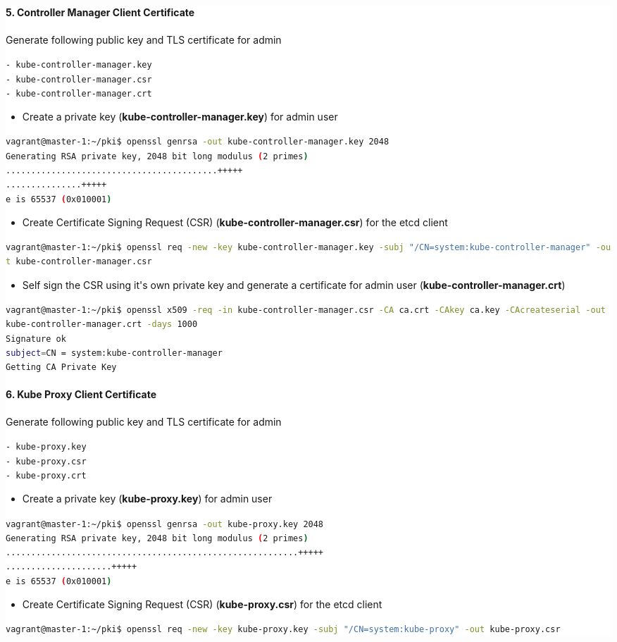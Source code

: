 #### 5. Controller Manager Client Certificate
Generate following public key and TLS certificate for admin

```bash
- kube-controller-manager.key
- kube-controller-manager.csr
- kube-controller-manager.crt  
```

* Create a private key (**kube-controller-manager.key**) for admin user

```bash
vagrant@master-1:~/pki$ openssl genrsa -out kube-controller-manager.key 2048
Generating RSA private key, 2048 bit long modulus (2 primes)
..........................................+++++
...............+++++
e is 65537 (0x010001)
```

* Create Certificate Signing Request (CSR) (**kube-controller-manager.csr**) for the etcd client

```bash
vagrant@master-1:~/pki$ openssl req -new -key kube-controller-manager.key -subj "/CN=system:kube-controller-manager" -out kube-controller-manager.csr
```

* Self sign the CSR using it's own private key and generate a certificate for admin user (**kube-controller-manager.crt**)
```bash
vagrant@master-1:~/pki$ openssl x509 -req -in kube-controller-manager.csr -CA ca.crt -CAkey ca.key -CAcreateserial -out kube-controller-manager.crt -days 1000
Signature ok
subject=CN = system:kube-controller-manager
Getting CA Private Key
```

#### 6. Kube Proxy Client Certificate
Generate following public key and TLS certificate for admin

```bash
- kube-proxy.key
- kube-proxy.csr
- kube-proxy.crt  
```

* Create a private key (**kube-proxy.key**) for admin user

```bash
vagrant@master-1:~/pki$ openssl genrsa -out kube-proxy.key 2048
Generating RSA private key, 2048 bit long modulus (2 primes)
..........................................................+++++
.....................+++++
e is 65537 (0x010001)
```

* Create Certificate Signing Request (CSR) (**kube-proxy.csr**) for the etcd client

```bash
vagrant@master-1:~/pki$ openssl req -new -key kube-proxy.key -subj "/CN=system:kube-proxy" -out kube-proxy.csr
```

